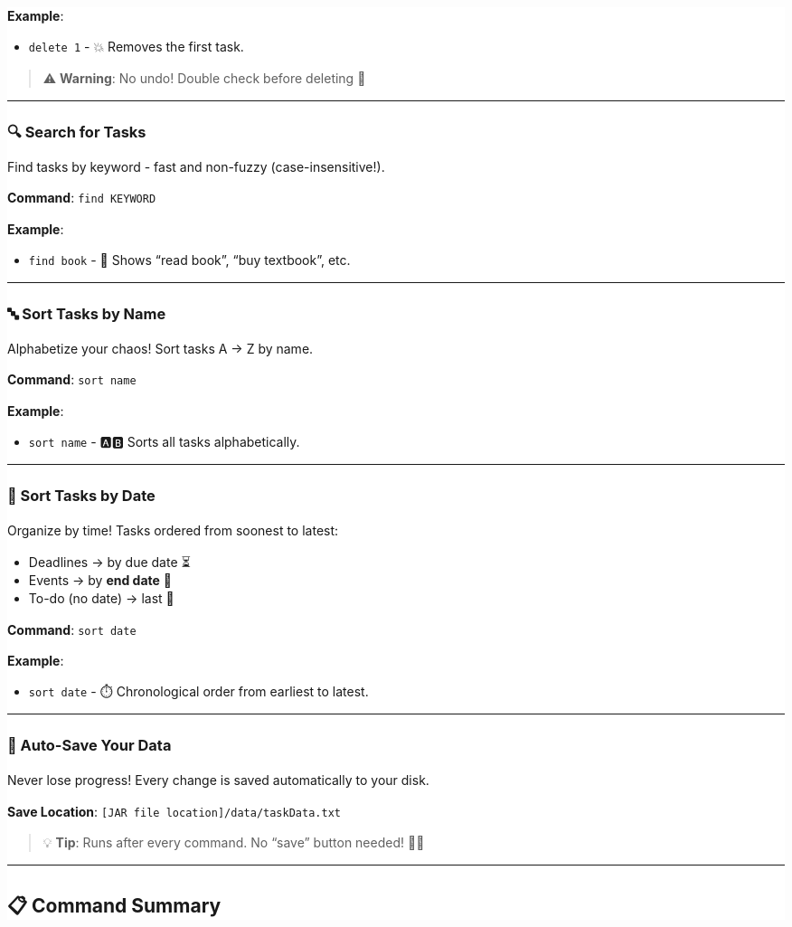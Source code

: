 **Example**:
- `delete 1` - 💥 Removes the first task.

> ⚠️ **Warning**: No undo! Double check before deleting 🙏

---

### 🔍 Search for Tasks

Find tasks by keyword - fast and non-fuzzy (case-insensitive!).

**Command**: `find KEYWORD`

**Example**:
- `find book` - 📖 Shows “read book”, “buy textbook”, etc.

---

### 🔤 Sort Tasks by Name

Alphabetize your chaos! Sort tasks A → Z by name.

**Command**: `sort name`

**Example**:
- `sort name` - 🅰️🅱️ Sorts all tasks alphabetically.

---

### 📅 Sort Tasks by Date

Organize by time! Tasks ordered from soonest to latest:

- Deadlines → by due date ⏳
- Events → by **end date** 🎯
- To-do (no date) → last 🧩

**Command**: `sort date`

**Example**:
- `sort date` - ⏱️ Chronological order from earliest to latest.

---

### 💾 Auto-Save Your Data

Never lose progress! Every change is saved automatically to your disk.

**Save Location**:
``[JAR file location]/data/taskData.txt``

> 💡 **Tip**: Runs after every command. No “save” button needed! 🤖✅

---

## 📋 Command Summary
